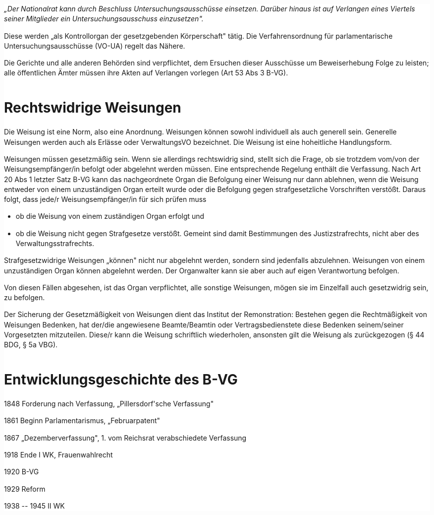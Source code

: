 *„Der Nationalrat kann durch Beschluss Untersuchungsausschüsse einsetzen. Darüber hinaus ist auf Verlangen eines Viertels seiner Mitglieder ein Untersuchungsausschuss einzusetzen".*

Diese werden „als Kontrollorgan der gesetzgebenden Körperschaft" tätig. Die Verfahrensordnung für parlamentarische Untersuchungsausschüsse (VO-UA) regelt das Nähere.

Die Gerichte und alle anderen Behörden sind verpflichtet, dem Ersuchen dieser Ausschüsse um Beweiserhebung Folge zu leisten; alle öffentlichen Ämter müssen ihre Akten auf Verlangen vorlegen (Art 53 Abs 3 B-VG).

# Rechtswidrige Weisungen

Die Weisung ist eine Norm, also eine Anordnung. Weisungen können sowohl individuell als auch generell sein. Generelle Weisungen werden auch als Erlässe oder VerwaltungsVO bezeichnet. Die Weisung ist eine hoheitliche Handlungsform.

Weisungen müssen gesetzmäßig sein. Wenn sie allerdings rechtswidrig sind, stellt sich die Frage, ob sie trotzdem vom/von der Weisungsempfänger/in befolgt oder abgelehnt werden müssen. Eine entsprechende Regelung enthält die Verfassung. Nach Art 20 Abs 1 letzter Satz B-VG kann das nachgeordnete Organ die Befolgung einer Weisung nur dann ablehnen, wenn die Weisung entweder von einem unzuständigen Organ erteilt wurde oder die Befolgung gegen strafgesetzliche Vorschriften verstößt. Daraus folgt, dass jede/r Weisungsempfänger/in für sich prüfen muss

-   ob die Weisung von einem zuständigen Organ erfolgt und

-   ob die Weisung nicht gegen Strafgesetze verstößt. Gemeint sind damit Bestimmungen des Justizstrafrechts, nicht aber des Verwaltungsstrafrechts.

Strafgesetzwidrige Weisungen „können" nicht nur abgelehnt werden, sondern sind jedenfalls abzulehnen. Weisungen von einem unzuständigen Organ können abgelehnt werden. Der Organwalter kann sie aber auch auf eigen Verantwortung befolgen.

Von diesen Fällen abgesehen, ist das Organ verpflichtet, alle sonstige Weisungen, mögen sie im Einzelfall auch gesetzwidrig sein, zu befolgen.

Der Sicherung der Gesetzmäßigkeit von Weisungen dient das Institut der Remonstration: Bestehen gegen die Rechtmäßigkeit von Weisungen Bedenken, hat der/die angewiesene Beamte/Beamtin oder Vertragsbedienstete diese Bedenken seinem/seiner Vorgesetzten mitzuteilen. Diese/r kann die Weisung schriftlich wiederholen, ansonsten gilt die Weisung als zurückgezogen (§ 44 BDG, § 5a VBG).

# Entwicklungsgeschichte des B-VG

1848 Forderung nach Verfassung, „Pillersdorf\'sche Verfassung"

1861 Beginn Parlamentarismus, „Februarpatent"

1867 „Dezemberverfassung", 1. vom Reichsrat verabschiedete Verfassung

1918 Ende I WK, Frauenwahlrecht

1920 B-VG

1929 Reform

1938 -- 1945 II WK
